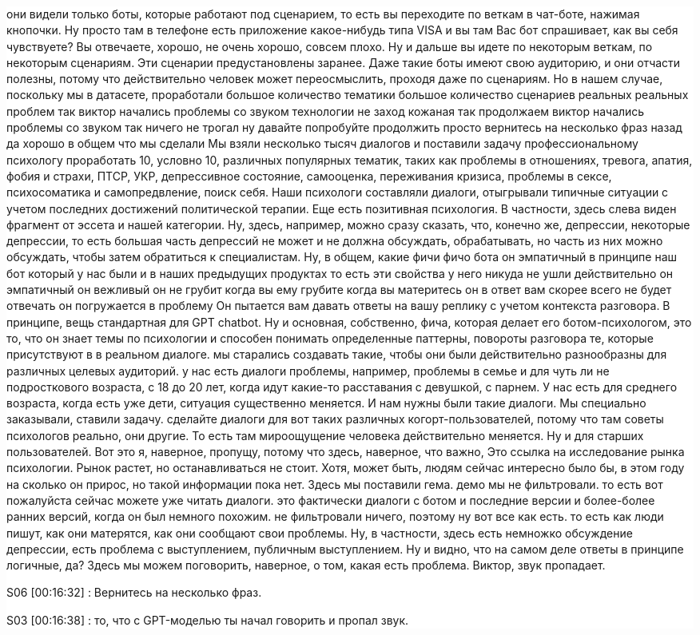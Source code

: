 они видели только боты, которые работают под сценарием, то есть вы переходите по веткам в чат-боте, нажимая кнопочки. Ну просто там в телефоне есть приложение какое-нибудь типа VISA и вы там Вас бот спрашивает, как вы себя чувствуете? Вы отвечаете, хорошо, не очень хорошо, совсем плохо. Ну и дальше вы идете по некоторым веткам, по некоторым сценариям. Эти сценарии предустановлены заранее. Даже такие боты имеют свою аудиторию, и они отчасти полезны, потому что действительно человек может переосмыслить, проходя даже по сценариям. Но в нашем случае, поскольку мы в датасете, проработали большое количество тематики большое количество сценариев реальных реальных проблем так виктор начались проблемы со звуком технологии не заход кожаная так продолжаем виктор начались проблемы со звуком так ничего не трогал ну давайте попробуйте продолжить просто вернитесь на несколько фраз назад да хорошо в общем что мы сделали Мы взяли несколько тысяч диалогов и поставили задачу профессиональному психологу проработать 10, условно 10, различных популярных тематик, таких как проблемы в отношениях, тревога, апатия, фобия и страхи, ПТСР, УКР, депрессивное состояние, самооценка, переживания кризиса, проблемы в сексе, психосоматика и самопредвление, поиск себя. Наши психологи составляли диалоги, отыгрывали типичные ситуации с учетом последних достижений политической терапии. Еще есть позитивная психология. В частности, здесь слева виден фрагмент от эссета и нашей категории. Ну, здесь, например, можно сразу сказать, что, конечно же, депрессии, некоторые депрессии, то есть большая часть депрессий не может и не должна обсуждать, обрабатывать, но часть из них можно обсуждать, чтобы затем обратиться к специалистам. Ну, в общем, какие фичи фичо бота он эмпатичный в принципе наш бот который у нас были и в наших предыдущих продуктах то есть эти свойства у него никуда не ушли действительно он эмпатичный он вежливый он не грубит когда вы ему грубите когда вы материтесь он в ответ вам скорее всего не будет отвечать он погружается в проблему Он пытается вам давать ответы на вашу реплику с учетом контекста разговора. В принципе, вещь стандартная для GPT chatbot. Ну и основная, собственно, фича, которая делает его ботом-психологом, это то, что он знает темы по психологии и способен понимать определенные паттерны, повороты разговора те, которые присутствуют в в реальном диалоге. мы старались создавать такие, чтобы они были действительно разнообразны для различных целевых аудиторий. у нас есть диалоги проблемы, например, проблемы в семье и для чуть ли не подросткового возраста, с 18 до 20 лет, когда идут какие-то расставания с девушкой, с парнем. У нас есть для среднего возраста, когда есть уже дети, ситуация существенно меняется. И нам нужны были такие диалоги. Мы специально заказывали, ставили задачу. сделайте диалоги для вот таких различных когорт-пользователей, потому что там советы психологов реально, они другие. То есть там мироощущение человека действительно меняется. Ну и для старших пользователей. Вот это я, наверное, пропущу, потому что здесь, наверное, что важно, Это ссылка на исследование рынка психологии. Рынок растет, но останавливаться не стоит. Хотя, может быть, людям сейчас интересно было бы, в этом году на сколько он прирос, но такой информации пока нет. Здесь мы поставили гема. демо мы не фильтровали. то есть вот пожалуйста сейчас можете уже читать диалоги. это фактически диалоги с ботом и последние версии и более-более ранних версий, когда он был немного похожим. не фильтровали ничего, поэтому ну вот все как есть. то есть как люди пишут, как они матерятся, как они сообщают свои проблемы. Ну, в частности, здесь есть немножко обсуждение депрессии, есть проблема с выступлением, публичным выступлением. Ну и видно, что на самом деле ответы в принципе логичные, да? Здесь мы можем поговорить, наверное, о том, какая есть проблема. Виктор, звук пропадает. 

S06 [00:16:32]  : Вернитесь на несколько фраз. 

S03 [00:16:38]  : то, что с GPT-моделью ты начал говорить и пропал звук. 
